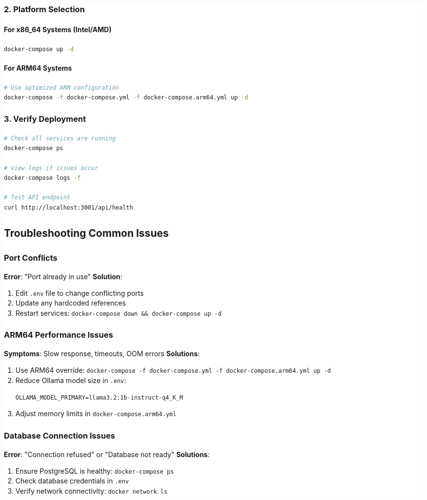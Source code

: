 ### 2. Platform Selection

#### For x86_64 Systems (Intel/AMD)
```bash
docker-compose up -d
```

#### For ARM64 Systems
```bash
# Use optimized ARM configuration
docker-compose -f docker-compose.yml -f docker-compose.arm64.yml up -d
```

### 3. Verify Deployment
```bash
# Check all services are running
docker-compose ps

# View logs if issues occur
docker-compose logs -f

# Test API endpoint
curl http://localhost:3001/api/health
```

## Troubleshooting Common Issues

### Port Conflicts
**Error**: "Port already in use"
**Solution**: 
1. Edit `.env` file to change conflicting ports
2. Update any hardcoded references
3. Restart services: `docker-compose down && docker-compose up -d`

### ARM64 Performance Issues
**Symptoms**: Slow response, timeouts, OOM errors
**Solutions**:
1. Use ARM64 override: `docker-compose -f docker-compose.yml -f docker-compose.arm64.yml up -d`
2. Reduce Ollama model size in `.env`:
   ```
   OLLAMA_MODEL_PRIMARY=llama3.2:1b-instruct-q4_K_M
   ```
3. Adjust memory limits in `docker-compose.arm64.yml`

### Database Connection Issues
**Error**: "Connection refused" or "Database not ready"
**Solutions**:
1. Ensure PostgreSQL is healthy: `docker-compose ps`
2. Check database credentials in `.env`
3. Verify network connectivity: `docker network ls`
